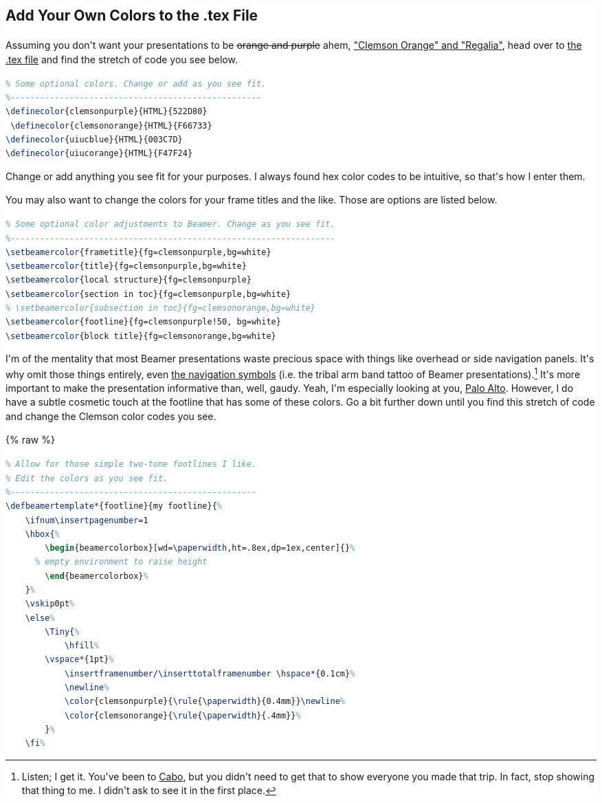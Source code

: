 ## Add Your Own Colors to the .tex File

Assuming you don't want your presentations to be ~~orange and purple~~ ahem, ["Clemson Orange" and "Regalia"](https://www.clemson.edu/brand/guide/color.html), head over to [the .tex file](https://github.com/svmiller/svm-r-markdown-templates/blob/master/svm-latex-beamer.tex) and find the stretch of code you see below.

```latex
% Some optional colors. Change or add as you see fit.
%---------------------------------------------------
\definecolor{clemsonpurple}{HTML}{522D80}
 \definecolor{clemsonorange}{HTML}{F66733}
\definecolor{uiucblue}{HTML}{003C7D}
\definecolor{uiucorange}{HTML}{F47F24}
```

Change or add anything you see fit for your purposes. I always found hex color codes to be intuitive, so that's how I enter them.

You may also want to change the colors for your frame titles and the like. Those are options are listed below.

```latex
% Some optional color adjustments to Beamer. Change as you see fit.
%------------------------------------------------------------------
\setbeamercolor{frametitle}{fg=clemsonpurple,bg=white}
\setbeamercolor{title}{fg=clemsonpurple,bg=white}
\setbeamercolor{local structure}{fg=clemsonpurple}
\setbeamercolor{section in toc}{fg=clemsonpurple,bg=white}
% \setbeamercolor{subsection in toc}{fg=clemsonorange,bg=white}
\setbeamercolor{footline}{fg=clemsonpurple!50, bg=white}
\setbeamercolor{block title}{fg=clemsonorange,bg=white}
```

I'm of the mentality that most Beamer presentations waste precious space with things like overhead or side navigation panels. It's why omit those things entirely, even [the navigation symbols](https://tex.stackexchange.com/questions/686/how-to-get-rid-of-navigation-symbols-in-beamer) (i.e. the tribal arm band tattoo of Beamer presentations).[^cabo] It's more important to make the presentation informative than, well, gaudy. Yeah, I'm especially looking at you, [Palo Alto](http://deic.uab.es/~iblanes/beamer_gallery/individual/PaloAlto-default-default.html). However, I do have a subtle cosmetic touch at the footline that has some of these colors. Go a bit further down until you find this stretch of code and change the Clemson color codes you see.

[^cabo]: Listen; I get it. You've been to [Cabo](https://en.wikipedia.org/wiki/Cabo_San_Lucas), but you didn't need to get that to show everyone you made that trip. In fact, stop showing that thing to me. I didn't ask to see it in the first place.

{% raw %}
```latex
% Allow for those simple two-tone footlines I like. 
% Edit the colors as you see fit.
%--------------------------------------------------
\defbeamertemplate*{footline}{my footline}{%
    \ifnum\insertpagenumber=1
    \hbox{%
        \begin{beamercolorbox}[wd=\paperwidth,ht=.8ex,dp=1ex,center]{}%
      % empty environment to raise height
        \end{beamercolorbox}%
    }%
    \vskip0pt%
    \else%
        \Tiny{%
            \hfill%
		\vspace*{1pt}%
            \insertframenumber/\inserttotalframenumber \hspace*{0.1cm}%
            \newline%
            \color{clemsonpurple}{\rule{\paperwidth}{0.4mm}}\newline%
            \color{clemsonorange}{\rule{\paperwidth}{.4mm}}%
        }%
    \fi%
```